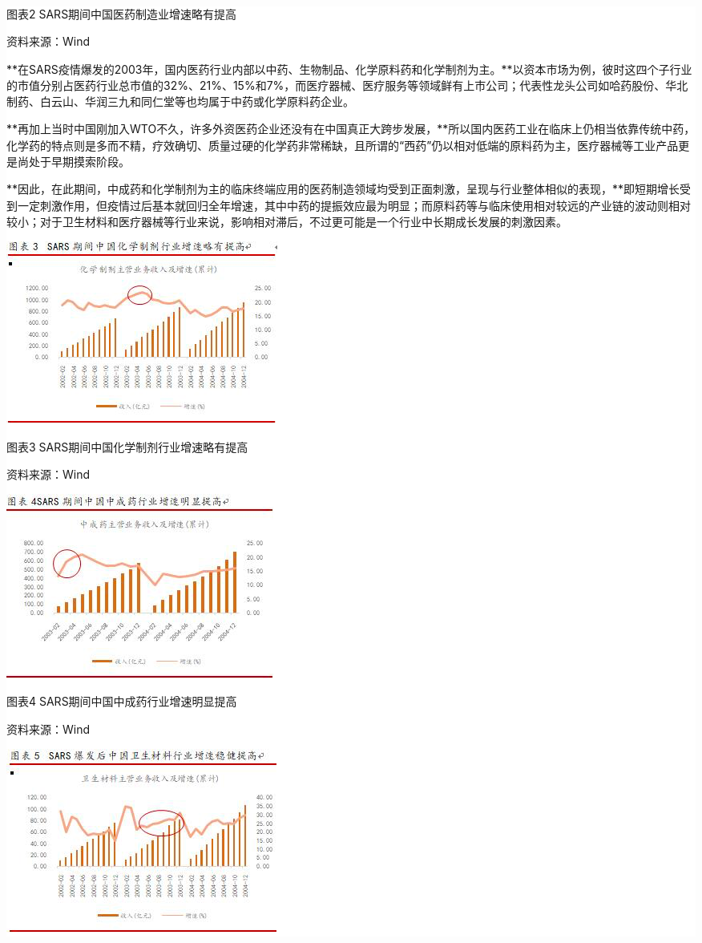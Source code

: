 图表2 SARS期间中国医药制造业增速略有提高 

资料来源：Wind

**在SARS疫情爆发的2003年，国内医药行业内部以中药、生物制品、化学原料药和化学制剂为主。**以资本市场为例，彼时这四个子行业的市值分别占医药行业总市值的32%、21%、15%和7%，而医疗器械、医疗服务等领域鲜有上市公司；代表性龙头公司如哈药股份、华北制药、白云山、华润三九和同仁堂等也均属于中药或化学原料药企业。

**再加上当时中国刚加入WTO不久，许多外资医药企业还没有在中国真正大跨步发展，**所以国内医药工业在临床上仍相当依靠传统中药，化学药的特点则是多而不精，疗效确切、质量过硬的化学药非常稀缺，且所谓的“西药”仍以相对低端的原料药为主，医疗器械等工业产品更是尚处于早期摸索阶段。

**因此，在此期间，中成药和化学制剂为主的临床终端应用的医药制造领域均受到正面刺激，呈现与行业整体相似的表现，**即短期增长受到一定刺激作用，但疫情过后基本就回归全年增速，其中中药的提振效应最为明显；而原料药等与临床使用相对较远的产业链的波动则相对较小；对于卫生材料和医疗器械等行业来说，影响相对滞后，不过更可能是一个行业中长期成长发展的刺激因素。

![](/images/post/6c6f405474a5b89f82871048fdaae22a.jpg)

图表3 SARS期间中国化学制剂行业增速略有提高 

资料来源：Wind

![](/images/post/04748b77414737fd377cb13b24e79d17.jpg)

图表4 SARS期间中国中成药行业增速明显提高 

资料来源：Wind

![](/images/post/f4b4d865682546de1b34c817d16f95c7.jpg)
